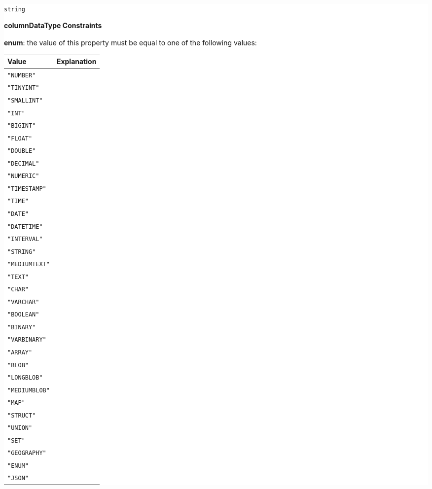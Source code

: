 `string`

**columnDataType Constraints**

**enum**: the value of this property must be equal to one of the following values:

| Value | Explanation |
| :--- | :--- |
| `"NUMBER"` |  |
| `"TINYINT"` |  |
| `"SMALLINT"` |  |
| `"INT"` |  |
| `"BIGINT"` |  |
| `"FLOAT"` |  |
| `"DOUBLE"` |  |
| `"DECIMAL"` |  |
| `"NUMERIC"` |  |
| `"TIMESTAMP"` |  |
| `"TIME"` |  |
| `"DATE"` |  |
| `"DATETIME"` |  |
| `"INTERVAL"` |  |
| `"STRING"` |  |
| `"MEDIUMTEXT"` |  |
| `"TEXT"` |  |
| `"CHAR"` |  |
| `"VARCHAR"` |  |
| `"BOOLEAN"` |  |
| `"BINARY"` |  |
| `"VARBINARY"` |  |
| `"ARRAY"` |  |
| `"BLOB"` |  |
| `"LONGBLOB"` |  |
| `"MEDIUMBLOB"` |  |
| `"MAP"` |  |
| `"STRUCT"` |  |
| `"UNION"` |  |
| `"SET"` |  |
| `"GEOGRAPHY"` |  |
| `"ENUM"` |  |
| `"JSON"` |  |
